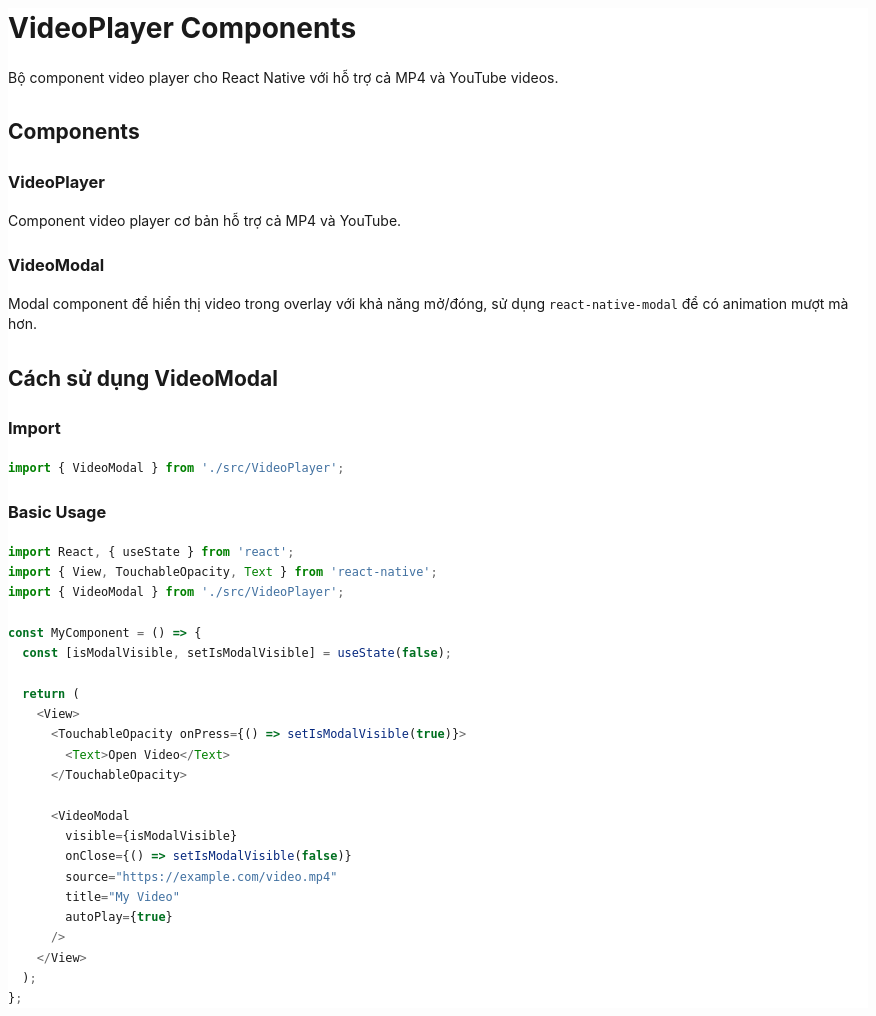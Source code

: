 # VideoPlayer Components

Bộ component video player cho React Native với hỗ trợ cả MP4 và YouTube videos.

## Components

### VideoPlayer

Component video player cơ bản hỗ trợ cả MP4 và YouTube.

### VideoModal

Modal component để hiển thị video trong overlay với khả năng mở/đóng, sử dụng `react-native-modal` để có animation mượt mà hơn.

## Cách sử dụng VideoModal

### Import

```typescript
import { VideoModal } from './src/VideoPlayer';
```

### Basic Usage

```typescript
import React, { useState } from 'react';
import { View, TouchableOpacity, Text } from 'react-native';
import { VideoModal } from './src/VideoPlayer';

const MyComponent = () => {
  const [isModalVisible, setIsModalVisible] = useState(false);

  return (
    <View>
      <TouchableOpacity onPress={() => setIsModalVisible(true)}>
        <Text>Open Video</Text>
      </TouchableOpacity>

      <VideoModal
        visible={isModalVisible}
        onClose={() => setIsModalVisible(false)}
        source="https://example.com/video.mp4"
        title="My Video"
        autoPlay={true}
      />
    </View>
  );
};
```
